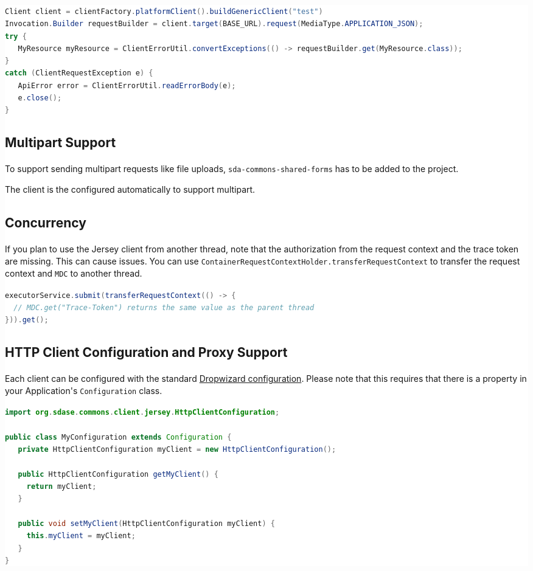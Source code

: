 ```java
Client client = clientFactory.platformClient().buildGenericClient("test")
Invocation.Builder requestBuilder = client.target(BASE_URL).request(MediaType.APPLICATION_JSON); 
try {
   MyResource myResource = ClientErrorUtil.convertExceptions(() -> requestBuilder.get(MyResource.class));
}
catch (ClientRequestException e) {
   ApiError error = ClientErrorUtil.readErrorBody(e);
   e.close();
}
```

## Multipart Support

To support sending multipart requests like file uploads, `sda-commons-shared-forms` has to be added to the project. 

The client is the configured automatically to support multipart.


## Concurrency

If you plan to use the Jersey client from another thread, note that the authorization from the request context and the trace token are missing.
This can cause issues.
You can use `ContainerRequestContextHolder.transferRequestContext` to transfer the request context and `MDC` to another thread.

```java
executorService.submit(transferRequestContext(() -> {
  // MDC.get("Trace-Token") returns the same value as the parent thread
})).get();
```

## HTTP Client Configuration and Proxy Support

Each client can be configured with the standard
[Dropwizard configuration](https://www.dropwizard.io/en/latest/manual/configuration.html#man-configuration-clients-http).
Please note that this requires that there is a property in your Application's `Configuration` class. 

```java
import org.sdase.commons.client.jersey.HttpClientConfiguration;

public class MyConfiguration extends Configuration {
   private HttpClientConfiguration myClient = new HttpClientConfiguration();

   public HttpClientConfiguration getMyClient() {
     return myClient;
   }

   public void setMyClient(HttpClientConfiguration myClient) {
     this.myClient = myClient;
   }
}
```
